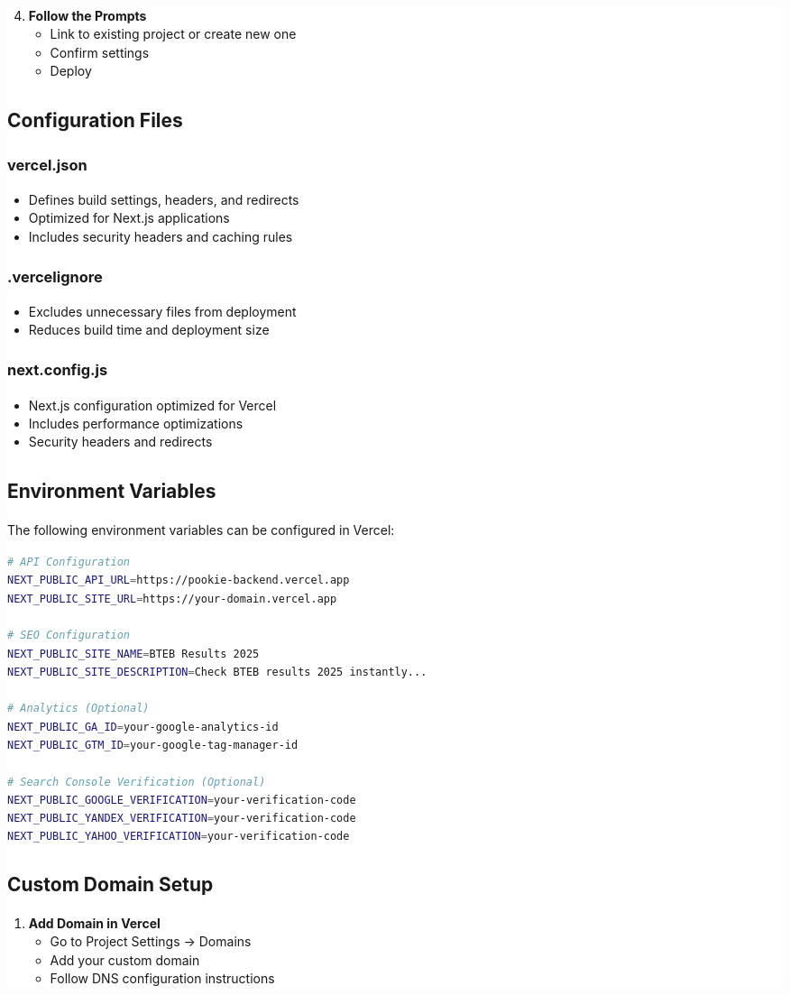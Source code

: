 4. **Follow the Prompts**
   - Link to existing project or create new one
   - Confirm settings
   - Deploy

## Configuration Files

### vercel.json
- Defines build settings, headers, and redirects
- Optimized for Next.js applications
- Includes security headers and caching rules

### .vercelignore
- Excludes unnecessary files from deployment
- Reduces build time and deployment size

### next.config.js
- Next.js configuration optimized for Vercel
- Includes performance optimizations
- Security headers and redirects

## Environment Variables

The following environment variables can be configured in Vercel:

```bash
# API Configuration
NEXT_PUBLIC_API_URL=https://pookie-backend.vercel.app
NEXT_PUBLIC_SITE_URL=https://your-domain.vercel.app

# SEO Configuration
NEXT_PUBLIC_SITE_NAME=BTEB Results 2025
NEXT_PUBLIC_SITE_DESCRIPTION=Check BTEB results 2025 instantly...

# Analytics (Optional)
NEXT_PUBLIC_GA_ID=your-google-analytics-id
NEXT_PUBLIC_GTM_ID=your-google-tag-manager-id

# Search Console Verification (Optional)
NEXT_PUBLIC_GOOGLE_VERIFICATION=your-verification-code
NEXT_PUBLIC_YANDEX_VERIFICATION=your-verification-code
NEXT_PUBLIC_YAHOO_VERIFICATION=your-verification-code
```

## Custom Domain Setup

1. **Add Domain in Vercel**
   - Go to Project Settings → Domains
   - Add your custom domain
   - Follow DNS configuration instructions
